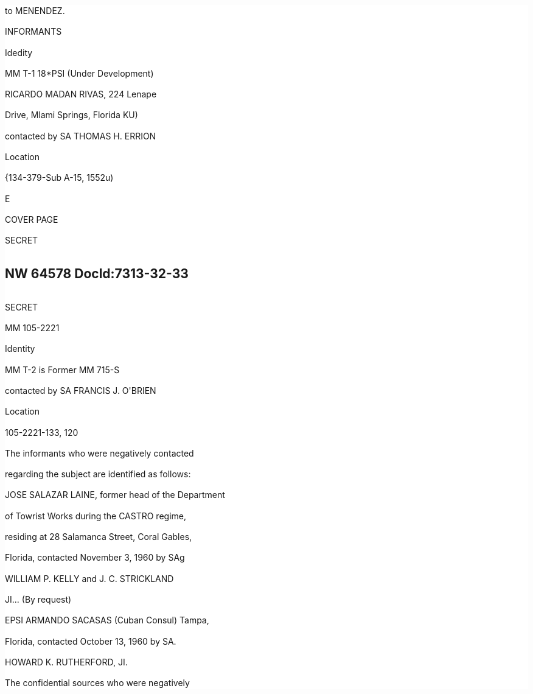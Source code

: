 to MENENDEZ.

INFORMANTS

Idedity

MM T-1 18*PSI (Under Development)

RICARDO MADAN RIVAS, 224 Lenape

Drive, Mlami Springs, Florida KU)

contacted by SA THOMAS H. ERRION

Location

{134-379-Sub A-15, 1552u)

E

COVER PAGE

SECRET

NW 64578 Docld:7313-32-33
---

##
SECRET

MM 105-2221

Identity

MM T-2 is Former MM 715-S

contacted by SA FRANCIS J. O'BRIEN

Location

105-2221-133, 120

The informants who were negatively contacted

regarding the subject are identified as follows:

JOSE SALAZAR LAINE, former head of the Department

of Towrist Works during the CASTRO regime,

residing at 28 Salamanca Street, Coral Gables,

Florida, contacted November 3, 1960 by SAg

WILLIAM P. KELLY and J. C. STRICKLAND

JI... (By request)

EPSI ARMANDO SACASAS (Cuban Consul) Tampa,

Florida, contacted October 13, 1960 by SA.

HOWARD K. RUTHERFORD, JI.

The confidential sources who were negatively
